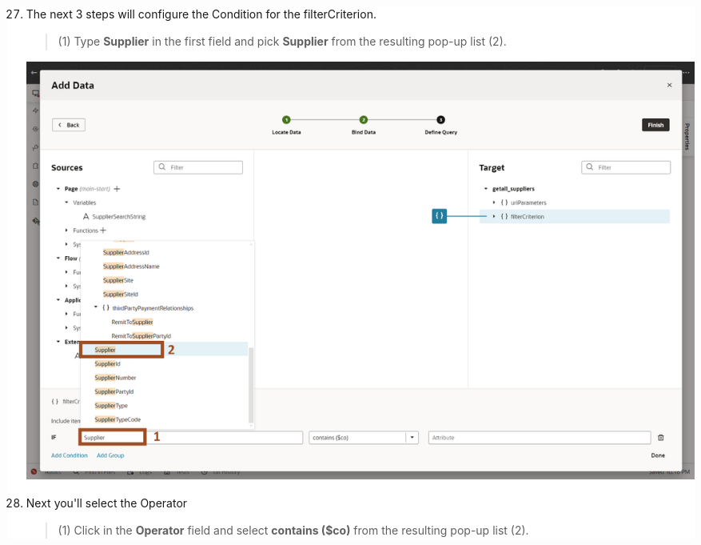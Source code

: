 27. The next 3 steps will configure the Condition for the filterCriterion.  

    > (1) Type **Supplier** in the first field and pick **Supplier** from the resulting pop-up list (2).

    ![widen screen](images/image027.png)    

28. Next you'll select the Operator

    > (1) Click in the **Operator** field and select **contains ($co)** from the resulting pop-up list (2).
    